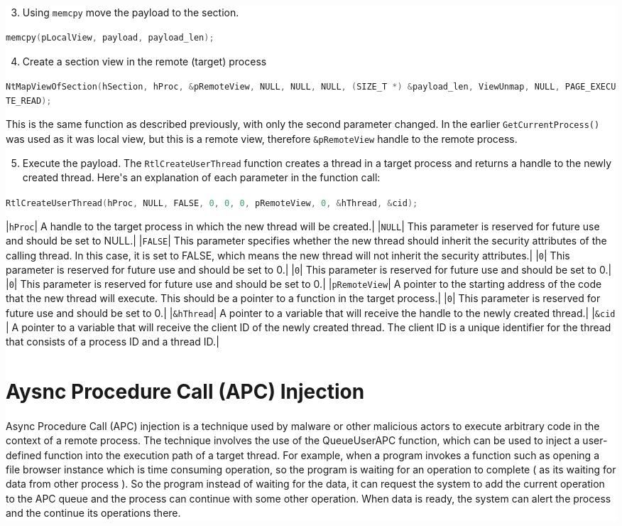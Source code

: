 3. Using `memcpy` move the payload to the section.
```c
memcpy(pLocalView, payload, payload_len);
```

4. Create a section view in the remote (target) process
```c
NtMapViewOfSection(hSection, hProc, &pRemoteView, NULL, NULL, NULL, (SIZE_T *) &payload_len, ViewUnmap, NULL, PAGE_EXECUTE_READ);
```
This is the same function as described previously, with only the second parameter changed. In the earlier `GetCurrentProcess()` was used as it was local view, but this is a remote view, therefore `&pRemoteView` handle to the remote process.

5. Execute the payload. The `RtlCreateUserThread` function creates a thread in a target process and returns a handle to the newly created thread. Here's an explanation of each parameter in the function call:
```c
RtlCreateUserThread(hProc, NULL, FALSE, 0, 0, 0, pRemoteView, 0, &hThread, &cid);
```

|`hProc`| A handle to the target process in which the new thread will be created.|
|`NULL`| This parameter is reserved for future use and should be set to NULL.|
|`FALSE`| This parameter specifies whether the new thread should inherit the security attributes of the calling thread. In this case, it is set to FALSE, which means the new thread will not inherit the security attributes.|
|`0`| This parameter is reserved for future use and should be set to 0.|
|`0`| This parameter is reserved for future use and should be set to 0.|
|`0`| This parameter is reserved for future use and should be set to 0.|
|`pRemoteView`| A pointer to the starting address of the code that the new thread will execute. This should be a pointer to a function in the target process.|
|`0`| This parameter is reserved for future use and should be set to 0.|
|`&hThread`| A pointer to a variable that will receive the handle to the newly created thread.|
|`&cid`| A pointer to a variable that will receive the client ID of the newly created thread. The client ID is a unique identifier for the thread that consists of a process ID and a thread ID.|

	
# Aysnc Procedure Call (APC) Injection 
Async Procedure Call (APC) injection is a technique used by malware or other malicious actors to execute arbitrary code in the context of a remote process. The technique involves the use of the QueueUserAPC function, which can be used to inject a user-defined function into the execution path of a target thread. For example, when a program invokes a function  such as opening a file browser instance which is time consuming operation, so the program is waiting for an operation to complete ( as its waiting for data from other process ). So the program instead of waiting for the data, it can request the system to add the current operation to the APC queue and the process can continue with some other operation. When data is ready, the system can alert the process and the continue its operations there.
